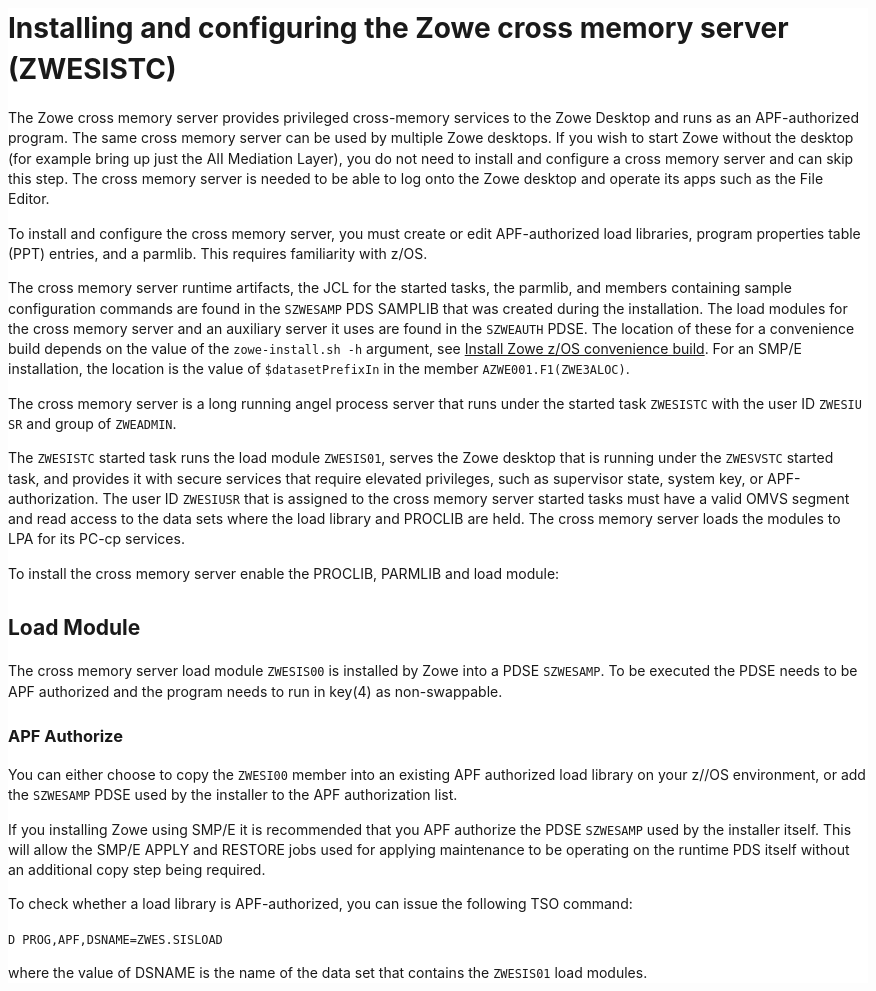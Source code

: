 # Installing and configuring the Zowe cross memory server (ZWESISTC)

The Zowe cross memory server provides privileged cross-memory services to the Zowe Desktop and runs as an
APF-authorized program. The same cross memory server can be used by multiple Zowe desktops. If you wish to start Zowe without the desktop (for example bring up just the AII Mediation Layer), you do not need to install and configure a cross memory server and can skip this step. The cross memory server is needed to be able to log onto the Zowe desktop and operate its apps such as the File Editor.  

To install and configure the cross memory server, you must create or edit APF-authorized load libraries, program properties table (PPT) entries, and a parmlib. This requires familiarity with z/OS.

The cross memory server runtime artifacts, the JCL for the started tasks, the parmlib, and members containing sample configuration commands are found in the `SZWESAMP` PDS SAMPLIB that was created during the installation.  The load modules for the cross memory server and an auxiliary server it uses are found in the `SZWEAUTH` PDSE.  The location of these for a convenience build depends on the value of the `zowe-install.sh -h` argument, see [Install Zowe z/OS convenience build](install-zowe-zos-convenience-build.md#step-3-choose-a-dataset-hlq-for-the-samplib-and-loadlib). For an SMP/E installation, the location is the value of 
`$datasetPrefixIn` in the member `AZWE001.F1(ZWE3ALOC)`.

The cross memory server is a long running angel process server that runs under the started task `ZWESISTC` with the user ID `ZWESIUSR` and group of `ZWEADMIN`.   

The `ZWESISTC` started task runs the load module `ZWESIS01`, serves the Zowe desktop that is running under the `ZWESVSTC` started task, and provides it with secure services that require elevated privileges, such as supervisor state, system key, or APF-authorization.  The user ID `ZWESIUSR` that is assigned to the cross memory server started tasks must have a valid OMVS segment and read access to the data sets where the load library and PROCLIB are held. The cross memory server loads the modules to LPA for its PC-cp services.

To install the cross memory server enable the PROCLIB, PARMLIB and load module:

## Load Module

The cross memory server load module `ZWESIS00` is installed by Zowe into a PDSE `SZWESAMP`.  To be executed the PDSE needs to be APF authorized and the program needs to run in key(4) as non-swappable.  

### APF Authorize

You can either choose to copy the `ZWESI00` member into an existing APF authorized load library on your z//OS environment, or add the `SZWESAMP` PDSE used by the installer to the APF authorization list.  

If you installing Zowe using SMP/E it is recommended that you APF authorize the PDSE `SZWESAMP` used by the installer itself.  This will allow the SMP/E APPLY and RESTORE jobs used for applying maintenance to be operating on the runtime PDS itself without an additional copy step being required.  

To check whether a load library is APF-authorized, you can issue the following TSO command:

```
D PROG,APF,DSNAME=ZWES.SISLOAD
```
where the value of DSNAME is the name of the data set that contains the `ZWESIS01` load modules.
